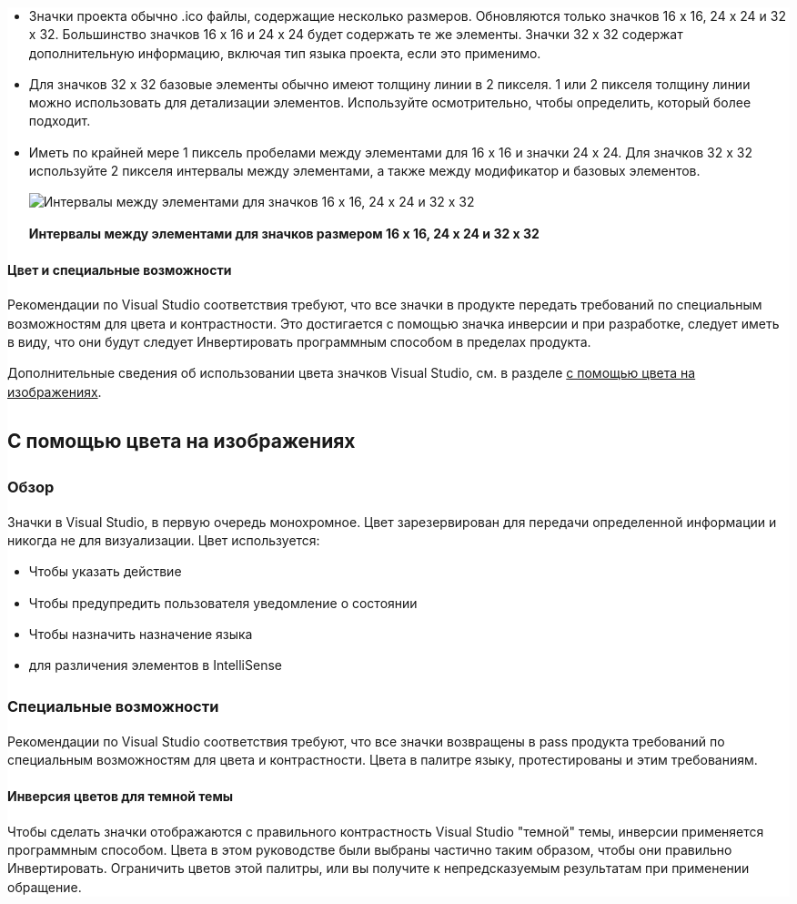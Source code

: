 - Значки проекта обычно .ico файлы, содержащие несколько размеров. Обновляются только значков 16 x 16, 24 x 24 и 32 x 32. Большинство значков 16 x 16 и 24 x 24 будет содержать те же элементы. Значки 32 x 32 содержат дополнительную информацию, включая тип языка проекта, если это применимо.  
  
- Для значков 32 x 32 базовые элементы обычно имеют толщину линии в 2 пикселя. 1 или 2 пикселя толщину линии можно использовать для детализации элементов. Используйте осмотрительно, чтобы определить, который более подходит.  
  
- Иметь по крайней мере 1 пиксель пробелами между элементами для 16 x 16 и значки 24 x 24. Для значков 32 x 32 используйте 2 пикселя интервалы между элементами, а также между модификатор и базовых элементов.  
  
  ![Интервалы между элементами для значков 16 x 16, 24 x 24 и 32 x 32](../../extensibility/ux-guidelines/media/0404-47-elementspacing.png "0404 47_ElementSpacing")  
  
  **Интервалы между элементами для значков размером 16 x 16, 24 x 24 и 32 x 32**  
  
#### <a name="color-and-accessibility"></a>Цвет и специальные возможности  
 Рекомендации по Visual Studio соответствия требуют, что все значки в продукте передать требований по специальным возможностям для цвета и контрастности. Это достигается с помощью значка инверсии и при разработке, следует иметь в виду, что они будут следует Инвертировать программным способом в пределах продукта.  
  
 Дополнительные сведения об использовании цвета значков Visual Studio, см. в разделе [с помощью цвета на изображениях](../../extensibility/ux-guidelines/images-and-icons-for-visual-studio.md#BKMK_UsingColorInImages).  
  
##  <a name="BKMK_UsingColorInImages"></a> С помощью цвета на изображениях  
  
### <a name="overview"></a>Обзор  
 Значки в Visual Studio, в первую очередь монохромное. Цвет зарезервирован для передачи определенной информации и никогда не для визуализации. Цвет используется:  
  
-   Чтобы указать действие  
  
-   Чтобы предупредить пользователя уведомление о состоянии  
  
-   Чтобы назначить назначение языка  
  
-   для различения элементов в IntelliSense  
  
### <a name="accessibility"></a>Специальные возможности  
 Рекомендации по Visual Studio соответствия требуют, что все значки возвращены в pass продукта требований по специальным возможностям для цвета и контрастности. Цвета в палитре языку, протестированы и этим требованиям.  
  
#### <a name="color-inversion-for-dark-themes"></a>Инверсия цветов для темной темы  
 Чтобы сделать значки отображаются с правильного контрастность Visual Studio "темной" темы, инверсии применяется программным способом. Цвета в этом руководстве были выбраны частично таким образом, чтобы они правильно Инвертировать. Ограничить цветов этой палитры, или вы получите к непредсказуемым результатам при применении обращение.  
  